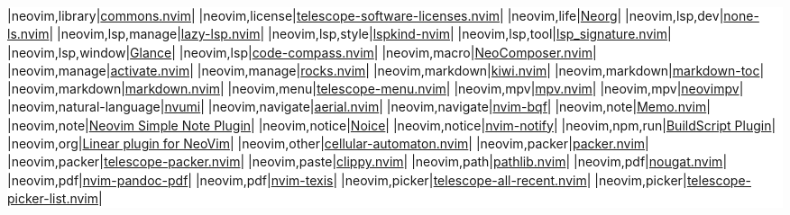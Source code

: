 |neovim,library|[commons.nvim](https://github.com/linrongbin16/commons.nvim)|
|neovim,license|[telescope-software-licenses.nvim](https://github.com/chip/telescope-software-licenses.nvim)|
|neovim,life|[Neorg](https://github.com/nvim-neorg/neorg)|
|neovim,lsp,dev|[none-ls.nvim](https://github.com/nvimtools/none-ls.nvim)|
|neovim,lsp,manage|[lazy-lsp.nvim](https://github.com/dundalek/lazy-lsp.nvim)|
|neovim,lsp,style|[lspkind-nvim](https://github.com/onsails/lspkind.nvim)|
|neovim,lsp,tool|[lsp_signature.nvim](https://github.com/ray-x/lsp_signature.nvim)|
|neovim,lsp,window|[Glance](https://github.com/DNLHC/glance.nvim)|
|neovim,lsp|[code-compass.nvim](https://github.com/emmanueltouzery/code-compass.nvim)|
|neovim,macro|[NeoComposer.nvim](https://github.com/ecthelionvi/NeoComposer.nvim)|
|neovim,manage|[activate.nvim](https://github.com/roobert/activate.nvim)|
|neovim,manage|[rocks.nvim](https://github.com/nvim-neorocks/rocks.nvim)|
|neovim,markdown|[kiwi.nvim](https://github.com/serenevoid/kiwi.nvim)|
|neovim,markdown|[markdown-toc](https://github.com/ChuufMaster/markdown-toc)|
|neovim,markdown|[markdown.nvim](https://github.com/MeanderingProgrammer/markdown.nvim)|
|neovim,menu|[telescope-menu.nvim](https://github.com/octarect/telescope-menu.nvim)|
|neovim,mpv|[mpv.nvim](https://github.com/tamton-aquib/mpv.nvim)|
|neovim,mpv|[neovimpv](https://github.com/queue-miscreant/neovimpv)|
|neovim,natural-language|[nvumi](https://github.com/josephburgess/nvumi)|
|neovim,navigate|[aerial.nvim](https://github.com/stevearc/aerial.nvim)|
|neovim,navigate|[nvim-bqf](https://github.com/kevinhwang91/nvim-bqf)|
|neovim,note|[Memo.nvim](https://github.com/KIMGEONUNG/memo.nvim)|
|neovim,note|[Neovim Simple Note Plugin](https://github.com/rguruprakash/simple-note.nvim)|
|neovim,notice|[Noice](https://github.com/folke/noice.nvim)|
|neovim,notice|[nvim-notify](https://github.com/rcarriga/nvim-notify)|
|neovim,npm,run|[BuildScript Plugin](https://github.com/kosekidev/build-script)|
|neovim,org|[Linear plugin for NeoVim](https://github.com/rmanocha/linear-nvim)|
|neovim,other|[cellular-automaton.nvim](https://github.com/Eandrju/cellular-automaton.nvim)|
|neovim,packer|[packer.nvim](https://github.com/wbthomason/packer.nvim)|
|neovim,packer|[telescope-packer.nvim](https://github.com/nvim-telescope/telescope-packer.nvim)|
|neovim,paste|[clippy.nvim](https://github.com/petersid2022/clippy.nvim)|
|neovim,path|[pathlib.nvim](https://github.com/pysan3/pathlib.nvim)|
|neovim,pdf|[nougat.nvim](https://github.com/facebookresearch/nougat)|
|neovim,pdf|[nvim-pandoc-pdf](https://github.com/kaymmm/nvim-pandoc-pdf)|
|neovim,pdf|[nvim-texis](https://github.com/jhofscheier/nvim-texis)|
|neovim,picker|[telescope-all-recent.nvim](https://github.com/prochri/telescope-all-recent.nvim)|
|neovim,picker|[telescope-picker-list.nvim](https://github.com/OliverChao/telescope-picker-list.nvim)|